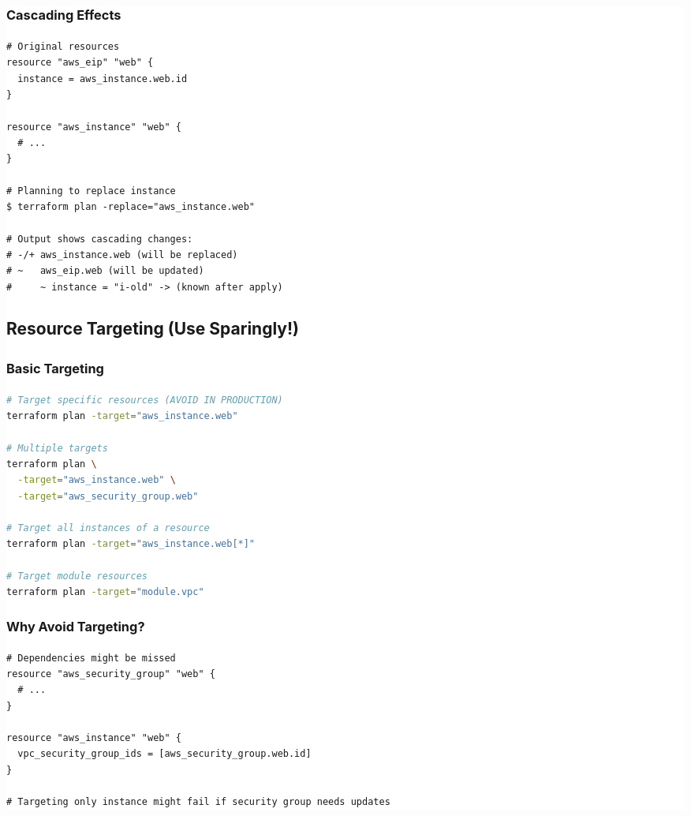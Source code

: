 ### Cascading Effects
```t
# Original resources
resource "aws_eip" "web" {
  instance = aws_instance.web.id
}

resource "aws_instance" "web" {
  # ...
}

# Planning to replace instance
$ terraform plan -replace="aws_instance.web"

# Output shows cascading changes:
# -/+ aws_instance.web (will be replaced)
# ~   aws_eip.web (will be updated)
#     ~ instance = "i-old" -> (known after apply)
```

## Resource Targeting (Use Sparingly!)

### Basic Targeting
```bash
# Target specific resources (AVOID IN PRODUCTION)
terraform plan -target="aws_instance.web"

# Multiple targets
terraform plan \
  -target="aws_instance.web" \
  -target="aws_security_group.web"

# Target all instances of a resource
terraform plan -target="aws_instance.web[*]"

# Target module resources
terraform plan -target="module.vpc"
```

### Why Avoid Targeting?
```t
# Dependencies might be missed
resource "aws_security_group" "web" {
  # ...
}

resource "aws_instance" "web" {
  vpc_security_group_ids = [aws_security_group.web.id]
}

# Targeting only instance might fail if security group needs updates
```
